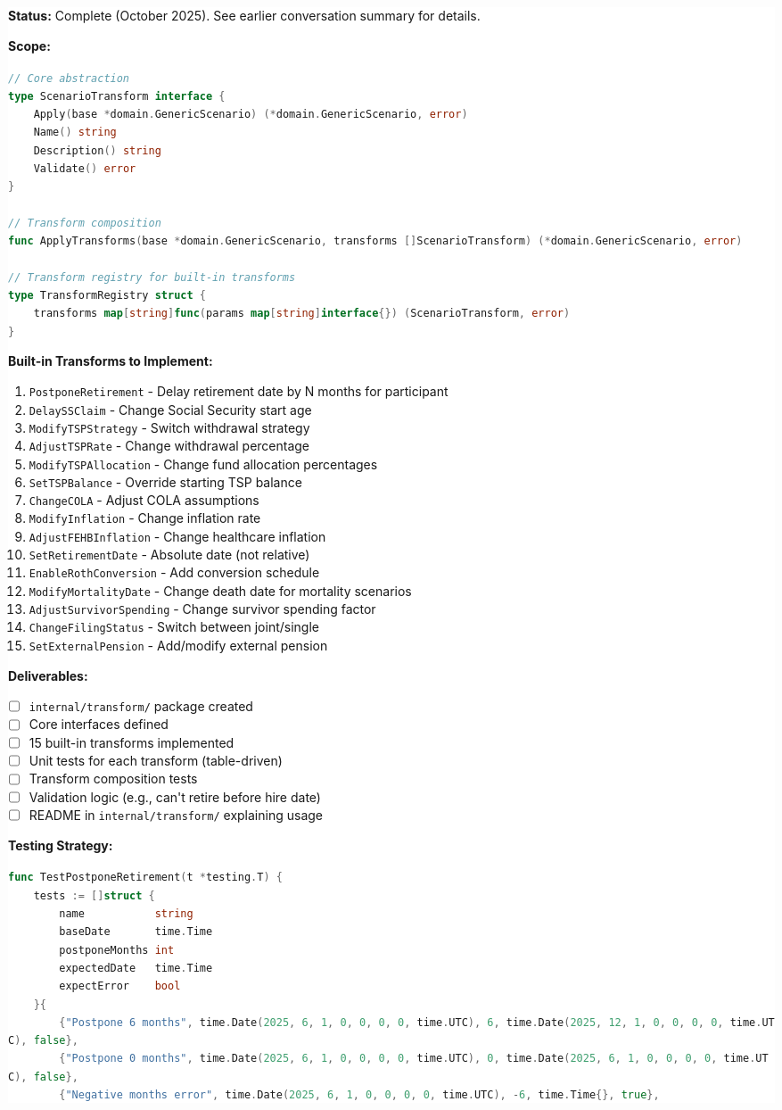 **Status:** Complete (October 2025). See earlier conversation summary for details.

**Scope:**

```go
// Core abstraction
type ScenarioTransform interface {
    Apply(base *domain.GenericScenario) (*domain.GenericScenario, error)
    Name() string
    Description() string
    Validate() error
}

// Transform composition
func ApplyTransforms(base *domain.GenericScenario, transforms []ScenarioTransform) (*domain.GenericScenario, error)

// Transform registry for built-in transforms
type TransformRegistry struct {
    transforms map[string]func(params map[string]interface{}) (ScenarioTransform, error)
}
```

**Built-in Transforms to Implement:**

1. `PostponeRetirement` - Delay retirement date by N months for participant
2. `DelaySSClaim` - Change Social Security start age
3. `ModifyTSPStrategy` - Switch withdrawal strategy
4. `AdjustTSPRate` - Change withdrawal percentage
5. `ModifyTSPAllocation` - Change fund allocation percentages
6. `SetTSPBalance` - Override starting TSP balance
7. `ChangeCOLA` - Adjust COLA assumptions
8. `ModifyInflation` - Change inflation rate
9. `AdjustFEHBInflation` - Change healthcare inflation
10. `SetRetirementDate` - Absolute date (not relative)
11. `EnableRothConversion` - Add conversion schedule
12. `ModifyMortalityDate` - Change death date for mortality scenarios
13. `AdjustSurvivorSpending` - Change survivor spending factor
14. `ChangeFilingStatus` - Switch between joint/single
15. `SetExternalPension` - Add/modify external pension

**Deliverables:**

- [ ] `internal/transform/` package created
- [ ] Core interfaces defined
- [ ] 15 built-in transforms implemented
- [ ] Unit tests for each transform (table-driven)
- [ ] Transform composition tests
- [ ] Validation logic (e.g., can't retire before hire date)
- [ ] README in `internal/transform/` explaining usage

**Testing Strategy:**

```go
func TestPostponeRetirement(t *testing.T) {
    tests := []struct {
        name           string
        baseDate       time.Time
        postponeMonths int
        expectedDate   time.Time
        expectError    bool
    }{
        {"Postpone 6 months", time.Date(2025, 6, 1, 0, 0, 0, 0, time.UTC), 6, time.Date(2025, 12, 1, 0, 0, 0, 0, time.UTC), false},
        {"Postpone 0 months", time.Date(2025, 6, 1, 0, 0, 0, 0, time.UTC), 0, time.Date(2025, 6, 1, 0, 0, 0, 0, time.UTC), false},
        {"Negative months error", time.Date(2025, 6, 1, 0, 0, 0, 0, time.UTC), -6, time.Time{}, true},
```